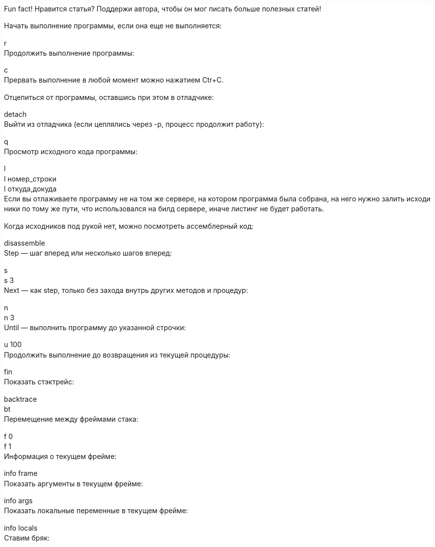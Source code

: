 Fun fact! Нравится статья? Поддержи автора, чтобы он мог писать больше полезных статей!  
  
Начать выполнение программы, если она еще не выполняется:  
  
r  
Продолжить выполнение программы:  
  
c  
Прервать выполнение в любой момент можно нажатием Ctr+C.  
  
Отцепиться от программы, оставшись при этом в отладчике:  
  
detach  
Выйти из отладчика (если цеплялись через -p, процесс продолжит работу):  
  
q  
Просмотр исходного кода программы:  
  
l  
l номер_строки  
l откуда,докуда  
Если вы отлаживаете программу не на том же сервере, на котором программа была собрана, на него нужно залить исходиники по тому же пути, что использовался на билд сервере, иначе листинг не будет работать.  
  
Когда исходников под рукой нет, можно посмотреть ассемблерный код:  
  
disassemble  
Step — шаг вперед или несколько шагов вперед:  
  
s  
s 3  
Next — как step, только без захода внутрь других методов и процедур:  
  
n  
n 3  
Until — выполнить программу до указанной строчки:  
  
u 100  
Продолжить выполнение до возвращения из текущей процедуры:  
  
fin  
Показать стэктрейс:  
  
backtrace  
bt  
Перемещение между фреймами стака:  
  
f 0  
f 1  
Информация о текущем фрейме:  
  
info frame  
Показать аргументы в текущем фрейме:  
  
info args  
Показать локальные переменные в текущем фрейме:  
  
info locals  
Ставим бряк:  
  